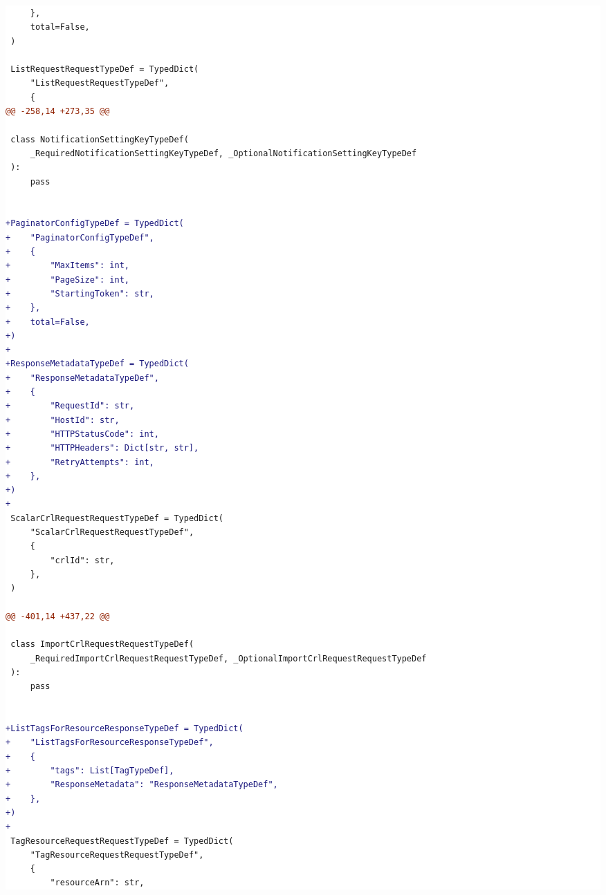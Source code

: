 ```diff
     },
     total=False,
 )
 
 ListRequestRequestTypeDef = TypedDict(
     "ListRequestRequestTypeDef",
     {
@@ -258,14 +273,35 @@
 
 class NotificationSettingKeyTypeDef(
     _RequiredNotificationSettingKeyTypeDef, _OptionalNotificationSettingKeyTypeDef
 ):
     pass
 
 
+PaginatorConfigTypeDef = TypedDict(
+    "PaginatorConfigTypeDef",
+    {
+        "MaxItems": int,
+        "PageSize": int,
+        "StartingToken": str,
+    },
+    total=False,
+)
+
+ResponseMetadataTypeDef = TypedDict(
+    "ResponseMetadataTypeDef",
+    {
+        "RequestId": str,
+        "HostId": str,
+        "HTTPStatusCode": int,
+        "HTTPHeaders": Dict[str, str],
+        "RetryAttempts": int,
+    },
+)
+
 ScalarCrlRequestRequestTypeDef = TypedDict(
     "ScalarCrlRequestRequestTypeDef",
     {
         "crlId": str,
     },
 )
 
@@ -401,14 +437,22 @@
 
 class ImportCrlRequestRequestTypeDef(
     _RequiredImportCrlRequestRequestTypeDef, _OptionalImportCrlRequestRequestTypeDef
 ):
     pass
 
 
+ListTagsForResourceResponseTypeDef = TypedDict(
+    "ListTagsForResourceResponseTypeDef",
+    {
+        "tags": List[TagTypeDef],
+        "ResponseMetadata": "ResponseMetadataTypeDef",
+    },
+)
+
 TagResourceRequestRequestTypeDef = TypedDict(
     "TagResourceRequestRequestTypeDef",
     {
         "resourceArn": str,
```